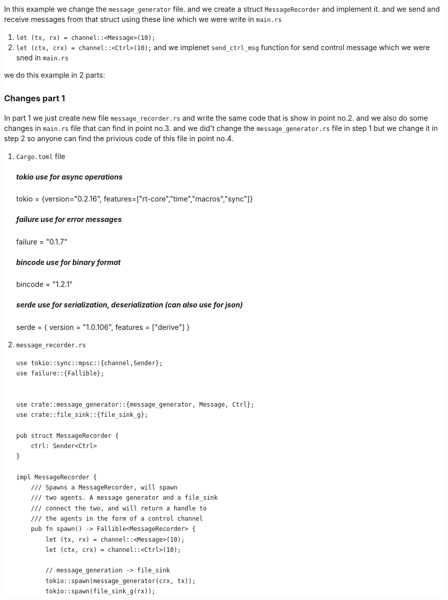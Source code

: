 In this example we change the `message_generator` file.
and we create a struct `MessageRecorder` and implement it.
and we send and receive messages from that struct using these line which we were write in `main.rs`
1. `let (tx, rx) = channel::<Message>(10);`
2. `let (ctx, crx) = channel::<Ctrl>(10);`
and we implenet `send_ctrl_msg` function for send control message which we were sned in `main.rs`


we do this example in 2 parts:

### Changes part 1
In part 1 we just create new file `message_recorder.rs` and write the same code that is show in point no.2.
and we also do some changes in `main.rs` file that can find in point no.3.
and we did't change the `message_generator.rs` file in step 1 but we change it in step 2 so anyone can find the privious code of this file in point no.4.

1. `Cargo.toml` file 
    ##### tokio use for async operations
    tokio = {version="0.2.16", features=["rt-core","time","macros","sync"]}
    ##### failure use for error messages
    failure = "0.1.7"
    ##### bincode use for binary format
    bincode = "1.2.1"
    ##### serde use for serialization, deserialization (can also use for json)
    serde = { version = "1.0.106", features = ["derive"] }

2. `message_recorder.rs`
    ```
    use tokio::sync::mpsc::{channel,Sender};
    use failure::{Fallible};


    use crate::message_generator::{message_generator, Message, Ctrl};
    use crate::file_sink::{file_sink_g};

    pub struct MessageRecorder {
        ctrl: Sender<Ctrl> 
    }

    impl MessageRecorder {
        /// Spawns a MessageRecorder, will spawn
        /// two agents. A message generator and a file_sink
        /// connect the two, and will return a handle to
        /// the agents in the form of a control channel
        pub fn spawn() -> Fallible<MessageRecorder> {
            let (tx, rx) = channel::<Message>(10);
            let (ctx, crx) = channel::<Ctrl>(10);

            // message_generation -> file_sink
            tokio::spawn(message_generator(crx, tx));
            tokio::spawn(file_sink_g(rx));
